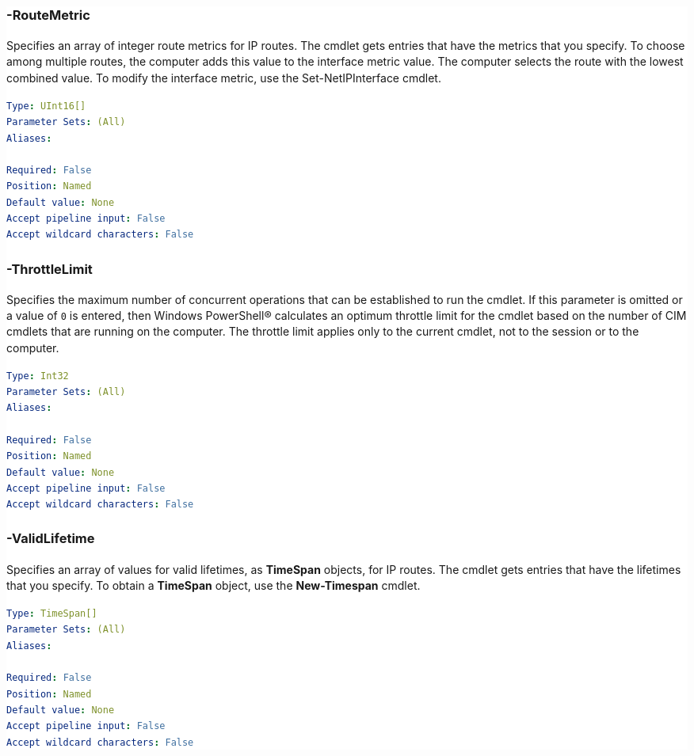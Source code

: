 ### -RouteMetric
Specifies an array of integer route metrics for IP routes.
The cmdlet gets entries that have the metrics that you specify.
To choose among multiple routes, the computer adds this value to the interface metric value.
The computer selects the route with the lowest combined value.
To modify the interface metric, use the Set-NetIPInterface cmdlet.

```yaml
Type: UInt16[]
Parameter Sets: (All)
Aliases: 

Required: False
Position: Named
Default value: None
Accept pipeline input: False
Accept wildcard characters: False
```

### -ThrottleLimit
Specifies the maximum number of concurrent operations that can be established to run the cmdlet.
If this parameter is omitted or a value of `0` is entered, then Windows PowerShell® calculates an optimum throttle limit for the cmdlet based on the number of CIM cmdlets that are running on the computer.
The throttle limit applies only to the current cmdlet, not to the session or to the computer.

```yaml
Type: Int32
Parameter Sets: (All)
Aliases: 

Required: False
Position: Named
Default value: None
Accept pipeline input: False
Accept wildcard characters: False
```

### -ValidLifetime
Specifies an array of values for valid lifetimes, as **TimeSpan** objects, for IP routes.
The cmdlet gets entries that have the lifetimes that you specify.
To obtain a **TimeSpan** object, use the **New-Timespan** cmdlet.

```yaml
Type: TimeSpan[]
Parameter Sets: (All)
Aliases: 

Required: False
Position: Named
Default value: None
Accept pipeline input: False
Accept wildcard characters: False
```
